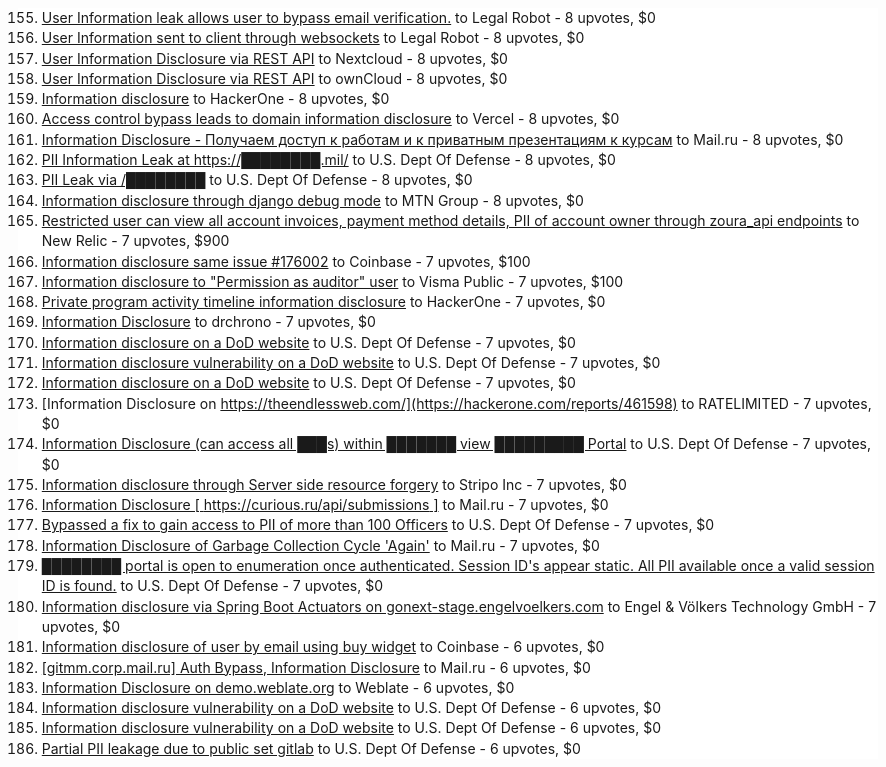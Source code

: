 155. [User Information leak allows user to bypass email verification.](https://hackerone.com/reports/163467) to Legal Robot - 8 upvotes, $0
156. [User Information sent to client through websockets](https://hackerone.com/reports/163464) to Legal Robot - 8 upvotes, $0
157. [User Information Disclosure via REST API](https://hackerone.com/reports/197877) to Nextcloud - 8 upvotes, $0
158. [User Information Disclosure via REST API](https://hackerone.com/reports/197786) to ownCloud - 8 upvotes, $0
159. [Information disclosure](https://hackerone.com/reports/350432) to HackerOne - 8 upvotes, $0
160. [Access control bypass leads to domain information disclosure](https://hackerone.com/reports/630192) to Vercel - 8 upvotes, $0
161. [Information Disclosure - Получаем доступ к работам и к приватным презентациям к курсам](https://hackerone.com/reports/661873) to Mail.ru - 8 upvotes, $0
162. [PII Information Leak at https://████████.mil/](https://hackerone.com/reports/1057269) to U.S. Dept Of Defense - 8 upvotes, $0
163. [PII Leak via /████████](https://hackerone.com/reports/905679) to U.S. Dept Of Defense - 8 upvotes, $0
164. [Information disclosure through django debug mode](https://hackerone.com/reports/1434276) to MTN Group - 8 upvotes, $0
165. [Restricted user can view all account invoices, payment method details, PII of account owner through zoura_api endpoints](https://hackerone.com/reports/501672) to New Relic - 7 upvotes, $900
166. [Information disclosure same issue #176002](https://hackerone.com/reports/248599) to Coinbase - 7 upvotes, $100
167. [Information disclosure to "Permission as auditor" user](https://hackerone.com/reports/959897) to Visma Public - 7 upvotes, $100
168. [Private program activity timeline information disclosure](https://hackerone.com/reports/116029) to HackerOne - 7 upvotes, $0
169. [Information Disclosure](https://hackerone.com/reports/143064) to drchrono - 7 upvotes, $0
170. [Information disclosure on a DoD website](https://hackerone.com/reports/189414) to U.S. Dept Of Defense - 7 upvotes, $0
171. [Information disclosure vulnerability on a DoD website](https://hackerone.com/reports/189458) to U.S. Dept Of Defense - 7 upvotes, $0
172. [Information disclosure on a DoD website](https://hackerone.com/reports/184076) to U.S. Dept Of Defense - 7 upvotes, $0
173. [Information Disclosure on https://theendlessweb.com/](https://hackerone.com/reports/461598) to RATELIMITED - 7 upvotes, $0
174. [Information Disclosure (can access all ███s) within ███████ view █████████ Portal](https://hackerone.com/reports/484377) to U.S. Dept Of Defense - 7 upvotes, $0
175. [Information disclosure through Server side resource forgery](https://hackerone.com/reports/782979) to Stripo Inc - 7 upvotes, $0
176. [Information Disclosure [ https://curious.ru/api/submissions ]](https://hackerone.com/reports/703086) to Mail.ru - 7 upvotes, $0
177. [Bypassed a fix to gain access to PII of more than 100 Officers](https://hackerone.com/reports/1074136) to U.S. Dept Of Defense - 7 upvotes, $0
178. [Information Disclosure of Garbage Collection Cycle 'Again'](https://hackerone.com/reports/1122419) to Mail.ru - 7 upvotes, $0
179. [████████ portal is open to enumeration once authenticated.  Session ID's appear static.  All PII available once a valid session ID is found.](https://hackerone.com/reports/1150573) to U.S. Dept Of Defense - 7 upvotes, $0
180. [Information disclosure via Spring Boot Actuators on gonext-stage.engelvoelkers.com](https://hackerone.com/reports/914719) to Engel & Völkers Technology GmbH - 7 upvotes, $0
181. [Information disclosure of user by email using buy widget](https://hackerone.com/reports/176002) to Coinbase - 6 upvotes, $0
182. [[gitmm.corp.mail.ru] Auth Bypass, Information Disclosure](https://hackerone.com/reports/99273) to Mail.ru - 6 upvotes, $0
183. [Information Disclosure on demo.weblate.org](https://hackerone.com/reports/229620) to Weblate - 6 upvotes, $0
184. [Information disclosure vulnerability on a DoD website](https://hackerone.com/reports/200125) to U.S. Dept Of Defense - 6 upvotes, $0
185. [Information disclosure vulnerability on a DoD website](https://hackerone.com/reports/226427) to U.S. Dept Of Defense - 6 upvotes, $0
186. [Partial PII leakage due to public set gitlab](https://hackerone.com/reports/375091) to U.S. Dept Of Defense - 6 upvotes, $0